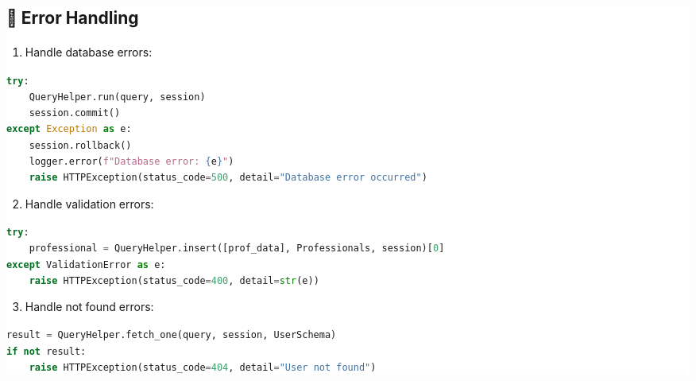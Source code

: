 ## 🐛 Error Handling

1. Handle database errors:
```python
try:
    QueryHelper.run(query, session)
    session.commit()
except Exception as e:
    session.rollback()
    logger.error(f"Database error: {e}")
    raise HTTPException(status_code=500, detail="Database error occurred")
```

2. Handle validation errors:
```python
try:
    professional = QueryHelper.insert([prof_data], Professionals, session)[0]
except ValidationError as e:
    raise HTTPException(status_code=400, detail=str(e))
```

3. Handle not found errors:
```python
result = QueryHelper.fetch_one(query, session, UserSchema)
if not result:
    raise HTTPException(status_code=404, detail="User not found")